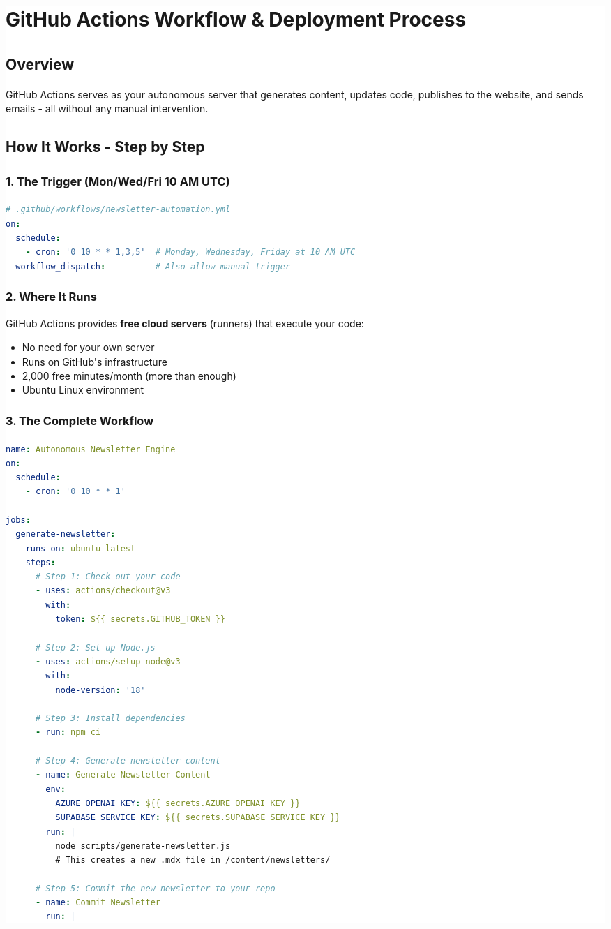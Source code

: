 # GitHub Actions Workflow & Deployment Process

## Overview
GitHub Actions serves as your autonomous server that generates content, updates code, publishes to the website, and sends emails - all without any manual intervention.

## How It Works - Step by Step

### 1. The Trigger (Mon/Wed/Fri 10 AM UTC)
```yaml
# .github/workflows/newsletter-automation.yml
on:
  schedule:
    - cron: '0 10 * * 1,3,5'  # Monday, Wednesday, Friday at 10 AM UTC
  workflow_dispatch:          # Also allow manual trigger
```

### 2. Where It Runs
GitHub Actions provides **free cloud servers** (runners) that execute your code:
- No need for your own server
- Runs on GitHub's infrastructure
- 2,000 free minutes/month (more than enough)
- Ubuntu Linux environment

### 3. The Complete Workflow

```yaml
name: Autonomous Newsletter Engine
on:
  schedule:
    - cron: '0 10 * * 1'

jobs:
  generate-newsletter:
    runs-on: ubuntu-latest
    steps:
      # Step 1: Check out your code
      - uses: actions/checkout@v3
        with:
          token: ${{ secrets.GITHUB_TOKEN }}

      # Step 2: Set up Node.js
      - uses: actions/setup-node@v3
        with:
          node-version: '18'

      # Step 3: Install dependencies
      - run: npm ci

      # Step 4: Generate newsletter content
      - name: Generate Newsletter Content
        env:
          AZURE_OPENAI_KEY: ${{ secrets.AZURE_OPENAI_KEY }}
          SUPABASE_SERVICE_KEY: ${{ secrets.SUPABASE_SERVICE_KEY }}
        run: |
          node scripts/generate-newsletter.js
          # This creates a new .mdx file in /content/newsletters/

      # Step 5: Commit the new newsletter to your repo
      - name: Commit Newsletter
        run: |
```
